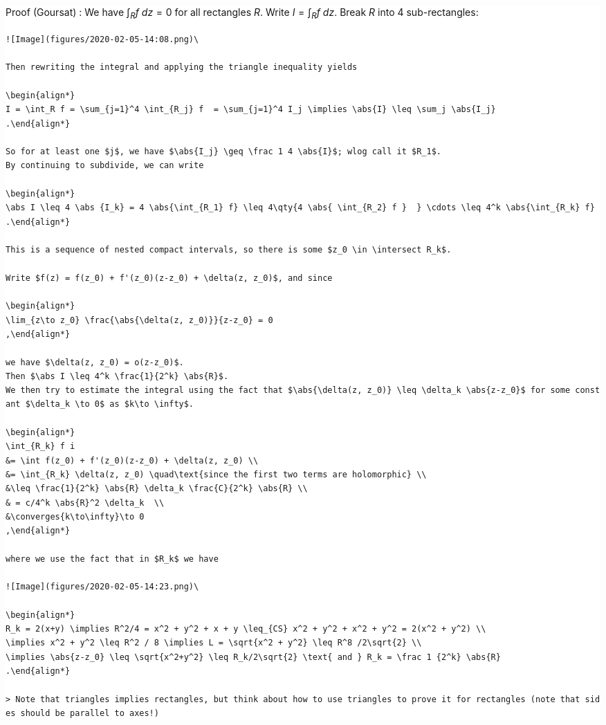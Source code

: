 Proof (Goursat)
: 	We have $\int_R f ~dz = 0$ for all rectangles $R$.
	Write $I = \int_R f ~dz$.
	Break $R$ into 4 sub-rectangles:

	![Image](figures/2020-02-05-14:08.png)\

	Then rewriting the integral and applying the triangle inequality yields

	\begin{align*}
	I = \int_R f = \sum_{j=1}^4 \int_{R_j} f  = \sum_{j=1}^4 I_j \implies \abs{I} \leq \sum_j \abs{I_j}
	.\end{align*}

	So for at least one $j$, we have $\abs{I_j} \geq \frac 1 4 \abs{I}$; wlog call it $R_1$.
	By continuing to subdivide, we can write 

	\begin{align*}
	\abs I \leq 4 \abs {I_k} = 4 \abs{\int_{R_1} f} \leq 4\qty{4 \abs{ \int_{R_2} f }  } \cdots \leq 4^k \abs{\int_{R_k} f}
	.\end{align*}

	This is a sequence of nested compact intervals, so there is some $z_0 \in \intersect R_k$.

	Write $f(z) = f(z_0) + f'(z_0)(z-z_0) + \delta(z, z_0)$, and since

	\begin{align*}
	\lim_{z\to z_0} \frac{\abs{\delta(z, z_0)}}{z-z_0} = 0
	,\end{align*}

	we have $\delta(z, z_0) = o(z-z_0)$.
	Then $\abs I \leq 4^k \frac{1}{2^k} \abs{R}$.
	We then try to estimate the integral using the fact that $\abs{\delta(z, z_0)} \leq \delta_k \abs{z-z_0}$ for some constant $\delta_k \to 0$ as $k\to \infty$.

	\begin{align*}
	\int_{R_k} f i
	&= \int f(z_0) + f'(z_0)(z-z_0) + \delta(z, z_0) \\
	&= \int_{R_k} \delta(z, z_0) \quad\text{since the first two terms are holomorphic} \\
	&\leq \frac{1}{2^k} \abs{R} \delta_k \frac{C}{2^k} \abs{R} \\
	& = c/4^k \abs{R}^2 \delta_k  \\
	&\converges{k\to\infty}\to 0
	,\end{align*}

	where we use the fact that in $R_k$ we have

	![Image](figures/2020-02-05-14:23.png)\

	\begin{align*}
	R_k = 2(x+y) \implies R^2/4 = x^2 + y^2 + x + y \leq_{CS} x^2 + y^2 + x^2 + y^2 = 2(x^2 + y^2) \\
	\implies x^2 + y^2 \leq R^2 / 8 \implies L = \sqrt{x^2 + y^2} \leq R^8 /2\sqrt{2} \\
	\implies \abs{z-z_0} \leq \sqrt{x^2+y^2} \leq R_k/2\sqrt{2} \text{ and } R_k = \frac 1 {2^k} \abs{R}
	.\end{align*}

	> Note that triangles implies rectangles, but think about how to use triangles to prove it for rectangles (note that sides should be parallel to axes!)
